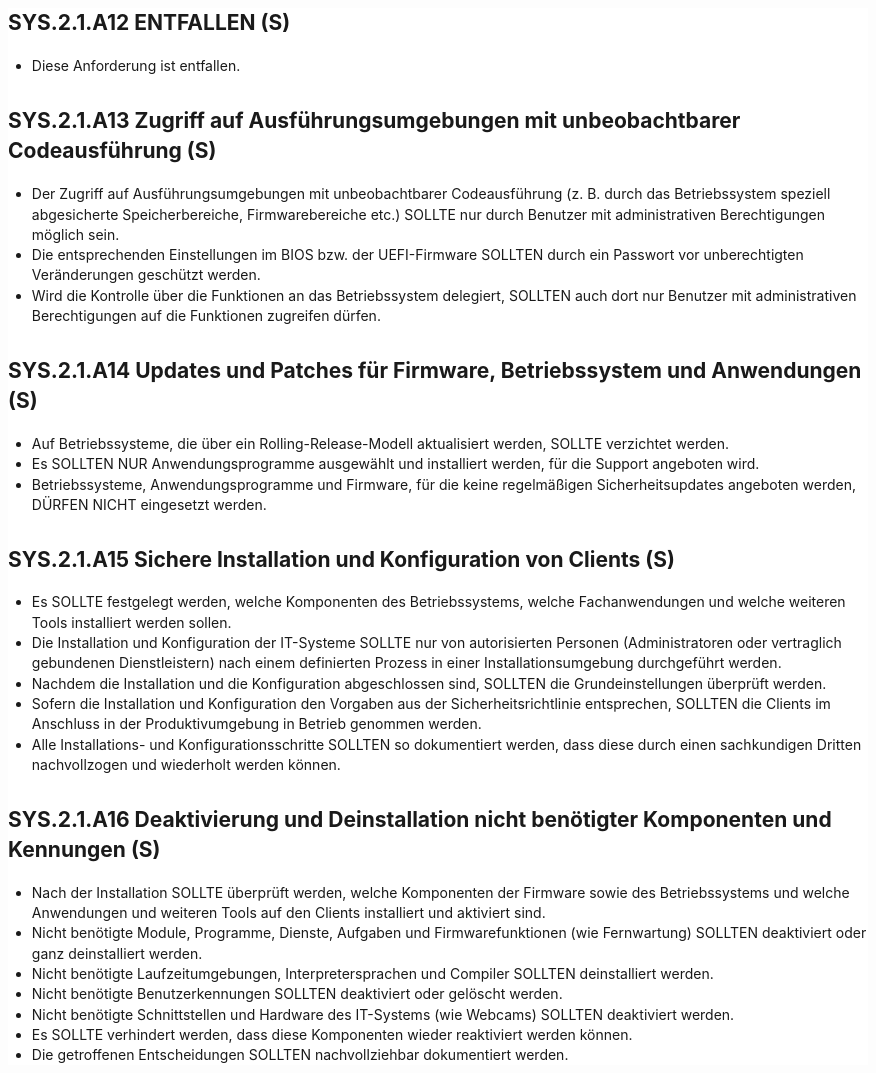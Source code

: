## SYS.2.1.A12 ENTFALLEN (S)

- Diese Anforderung ist entfallen.

## SYS.2.1.A13 Zugriff auf Ausführungsumgebungen mit unbeobachtbarer Codeausführung (S)

- Der Zugriff auf Ausführungsumgebungen mit unbeobachtbarer Codeausführung (z. B. durch das Betriebssystem speziell abgesicherte Speicherbereiche, Firmwarebereiche etc.) SOLLTE nur durch Benutzer mit administrativen Berechtigungen möglich sein.
- Die entsprechenden Einstellungen im BIOS bzw. der UEFI-Firmware SOLLTEN durch ein Passwort vor unberechtigten Veränderungen geschützt werden.
- Wird die Kontrolle über die Funktionen an das Betriebssystem delegiert, SOLLTEN auch dort nur Benutzer mit administrativen Berechtigungen auf die Funktionen zugreifen dürfen.

## SYS.2.1.A14 Updates und Patches für Firmware, Betriebssystem und Anwendungen (S)

- Auf Betriebssysteme, die über ein Rolling-Release-Modell aktualisiert werden, SOLLTE verzichtet werden.
- Es SOLLTEN NUR Anwendungsprogramme ausgewählt und installiert werden, für die Support angeboten wird.
- Betriebssysteme, Anwendungsprogramme und Firmware, für die keine regelmäßigen Sicherheitsupdates angeboten werden, DÜRFEN NICHT eingesetzt werden.

## SYS.2.1.A15 Sichere Installation und Konfiguration von Clients (S)

- Es SOLLTE festgelegt werden, welche Komponenten des Betriebssystems, welche Fachanwendungen und welche weiteren Tools installiert werden sollen.
- Die Installation und Konfiguration der IT-Systeme SOLLTE nur von autorisierten Personen (Administratoren oder vertraglich gebundenen Dienstleistern) nach einem definierten Prozess in einer Installationsumgebung durchgeführt werden.
- Nachdem die Installation und die Konfiguration abgeschlossen sind, SOLLTEN die Grundeinstellungen überprüft werden.
- Sofern die Installation und Konfiguration den Vorgaben aus der Sicherheitsrichtlinie entsprechen, SOLLTEN die Clients im Anschluss in der Produktivumgebung in Betrieb genommen werden.
- Alle Installations- und Konfigurationsschritte SOLLTEN so dokumentiert werden, dass diese durch einen sachkundigen Dritten nachvollzogen und wiederholt werden können.

## SYS.2.1.A16 Deaktivierung und Deinstallation nicht benötigter Komponenten und Kennungen (S)

- Nach der Installation SOLLTE überprüft werden, welche Komponenten der Firmware sowie des Betriebssystems und welche Anwendungen und weiteren Tools auf den Clients installiert und aktiviert sind.
- Nicht benötigte Module, Programme, Dienste, Aufgaben und Firmwarefunktionen (wie Fernwartung) SOLLTEN deaktiviert oder ganz deinstalliert werden.
- Nicht benötigte Laufzeitumgebungen, Interpretersprachen und Compiler SOLLTEN deinstalliert werden.
- Nicht benötigte Benutzerkennungen SOLLTEN deaktiviert oder gelöscht werden.
- Nicht benötigte Schnittstellen und Hardware des IT-Systems (wie Webcams) SOLLTEN deaktiviert werden.
- Es SOLLTE verhindert werden, dass diese Komponenten wieder reaktiviert werden können.
- Die getroffenen Entscheidungen SOLLTEN nachvollziehbar dokumentiert werden.
